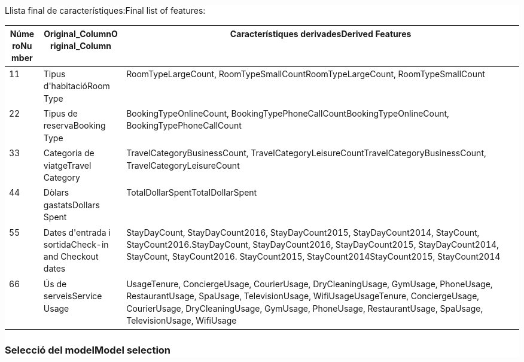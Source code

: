 <span data-ttu-id="f455b-175">Llista final de característiques:</span><span class="sxs-lookup"><span data-stu-id="f455b-175">Final list of features:</span></span>

| <span data-ttu-id="f455b-176">**Número**</span><span class="sxs-lookup"><span data-stu-id="f455b-176">**Number**</span></span>  | <span data-ttu-id="f455b-177">**Original_Column**</span><span class="sxs-lookup"><span data-stu-id="f455b-177">**Original_Column**</span></span>          | <span data-ttu-id="f455b-178">**Característiques derivades**</span><span class="sxs-lookup"><span data-stu-id="f455b-178">**Derived Features**</span></span>                                                                                                                      |
|-------------|------------------------------|-------------------------------------------------------------------------------------------------------------------------------------------|
| <span data-ttu-id="f455b-179">1</span><span class="sxs-lookup"><span data-stu-id="f455b-179">1</span></span>           | <span data-ttu-id="f455b-180">Tipus d'habitació</span><span class="sxs-lookup"><span data-stu-id="f455b-180">Room Type</span></span>                    | <span data-ttu-id="f455b-181">RoomTypeLargeCount, RoomTypeSmallCount</span><span class="sxs-lookup"><span data-stu-id="f455b-181">RoomTypeLargeCount, RoomTypeSmallCount</span></span>                                                                                                    |
| <span data-ttu-id="f455b-182">2</span><span class="sxs-lookup"><span data-stu-id="f455b-182">2</span></span>           | <span data-ttu-id="f455b-183">Tipus de reserva</span><span class="sxs-lookup"><span data-stu-id="f455b-183">Booking Type</span></span>                 | <span data-ttu-id="f455b-184">BookingTypeOnlineCount, BookingTypePhoneCallCount</span><span class="sxs-lookup"><span data-stu-id="f455b-184">BookingTypeOnlineCount, BookingTypePhoneCallCount</span></span>                                                                                         |
| <span data-ttu-id="f455b-185">3</span><span class="sxs-lookup"><span data-stu-id="f455b-185">3</span></span>           | <span data-ttu-id="f455b-186">Categoria de viatge</span><span class="sxs-lookup"><span data-stu-id="f455b-186">Travel Category</span></span>              | <span data-ttu-id="f455b-187">TravelCategoryBusinessCount, TravelCategoryLeisureCount</span><span class="sxs-lookup"><span data-stu-id="f455b-187">TravelCategoryBusinessCount, TravelCategoryLeisureCount</span></span>                                                                                   |
| <span data-ttu-id="f455b-188">4</span><span class="sxs-lookup"><span data-stu-id="f455b-188">4</span></span>           | <span data-ttu-id="f455b-189">Dòlars gastats</span><span class="sxs-lookup"><span data-stu-id="f455b-189">Dollars Spent</span></span>                | <span data-ttu-id="f455b-190">TotalDollarSpent</span><span class="sxs-lookup"><span data-stu-id="f455b-190">TotalDollarSpent</span></span>                                                                                                                          |
| <span data-ttu-id="f455b-191">5</span><span class="sxs-lookup"><span data-stu-id="f455b-191">5</span></span>           | <span data-ttu-id="f455b-192">Dates d'entrada i sortida</span><span class="sxs-lookup"><span data-stu-id="f455b-192">Check-in and Checkout dates</span></span>  | <span data-ttu-id="f455b-193">StayDayCount, StayDayCount2016, StayDayCount2015, StayDayCount2014, StayCount, StayCount2016.</span><span class="sxs-lookup"><span data-stu-id="f455b-193">StayDayCount, StayDayCount2016, StayDayCount2015, StayDayCount2014, StayCount, StayCount2016.</span></span> <span data-ttu-id="f455b-194">StayCount2015, StayCount2014</span><span class="sxs-lookup"><span data-stu-id="f455b-194">StayCount2015, StayCount2014</span></span>                |
| <span data-ttu-id="f455b-195">6</span><span class="sxs-lookup"><span data-stu-id="f455b-195">6</span></span>           | <span data-ttu-id="f455b-196">Ús de serveis</span><span class="sxs-lookup"><span data-stu-id="f455b-196">Service Usage</span></span>                | <span data-ttu-id="f455b-197">UsageTenure, ConciergeUsage, CourierUsage, DryCleaningUsage, GymUsage, PhoneUsage, RestaurantUsage, SpaUsage, TelevisionUsage, WifiUsage</span><span class="sxs-lookup"><span data-stu-id="f455b-197">UsageTenure, ConciergeUsage, CourierUsage, DryCleaningUsage, GymUsage, PhoneUsage, RestaurantUsage, SpaUsage, TelevisionUsage, WifiUsage</span></span>  |

### <a name="model-selection"></a><span data-ttu-id="f455b-198">Selecció del model</span><span class="sxs-lookup"><span data-stu-id="f455b-198">Model selection</span></span>
